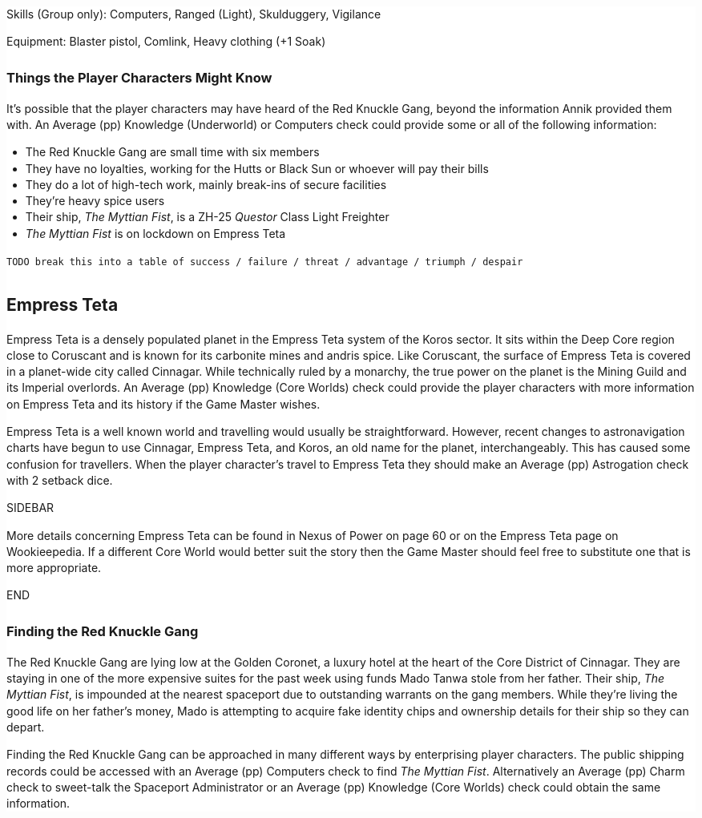 Skills (Group only): Computers, Ranged (Light), Skulduggery, Vigilance

Equipment: Blaster pistol, Comlink, Heavy clothing (+1 Soak)

### Things the Player Characters Might Know

It’s possible that the player characters may have heard of the Red Knuckle Gang, beyond the information Annik provided them with. An Average (pp) Knowledge (Underworld) or Computers check could provide some or all of the following information:

- The Red Knuckle Gang are small time with six members
- They have no loyalties, working for the Hutts or Black Sun or whoever will pay their bills
- They do a lot of high-tech work, mainly break-ins of secure facilities
- They’re heavy spice users
- Their ship, *The Myttian Fist*, is a ZH-25 *Questor* Class Light Freighter
- *The Myttian Fist* is on lockdown on Empress Teta

`TODO break this into a table of success / failure / threat / advantage / triumph / despair`

## Empress Teta

Empress Teta is a densely populated planet in the Empress Teta system of the Koros sector. It sits within the Deep Core region close to Coruscant and is known for its carbonite mines and andris spice. Like Coruscant, the surface of Empress Teta is covered in a planet-wide city called Cinnagar. While technically ruled by a monarchy, the true power on the planet is the Mining Guild and its Imperial overlords. An Average (pp) Knowledge (Core Worlds) check could provide the player characters with more information on Empress Teta and its history if the Game Master wishes.

Empress Teta is a well known world and travelling would usually be straightforward. However, recent changes to astronavigation charts have begun to use Cinnagar, Empress Teta, and Koros, an old name for the planet, interchangeably. This has caused some confusion for travellers. When the player character’s travel to Empress Teta they should make an Average (pp) Astrogation check with 2 setback dice.

SIDEBAR

More details concerning Empress Teta can be found in Nexus of Power on page 60 or on the Empress Teta page on Wookieepedia. If a different Core World would better suit the story then the Game Master should feel free to substitute one that is more appropriate.

END

### Finding the Red Knuckle Gang

The Red Knuckle Gang are lying low at the Golden Coronet, a luxury hotel at the heart of the Core District of Cinnagar. They are staying in one of the more expensive suites for the past week using funds Mado Tanwa stole from her father. Their ship, *The Myttian Fist*, is impounded at the nearest spaceport due to outstanding warrants on the gang members. While they’re living the good life on her father’s money, Mado is attempting to acquire fake identity chips and ownership details for their ship so they can depart.

Finding the Red Knuckle Gang can be approached in many different ways by enterprising player characters. The public shipping records could be accessed with an Average (pp) Computers check to find *The Myttian Fist*. Alternatively an Average (pp) Charm check to sweet-talk the Spaceport Administrator or an Average (pp) Knowledge (Core Worlds) check could obtain the same information.
